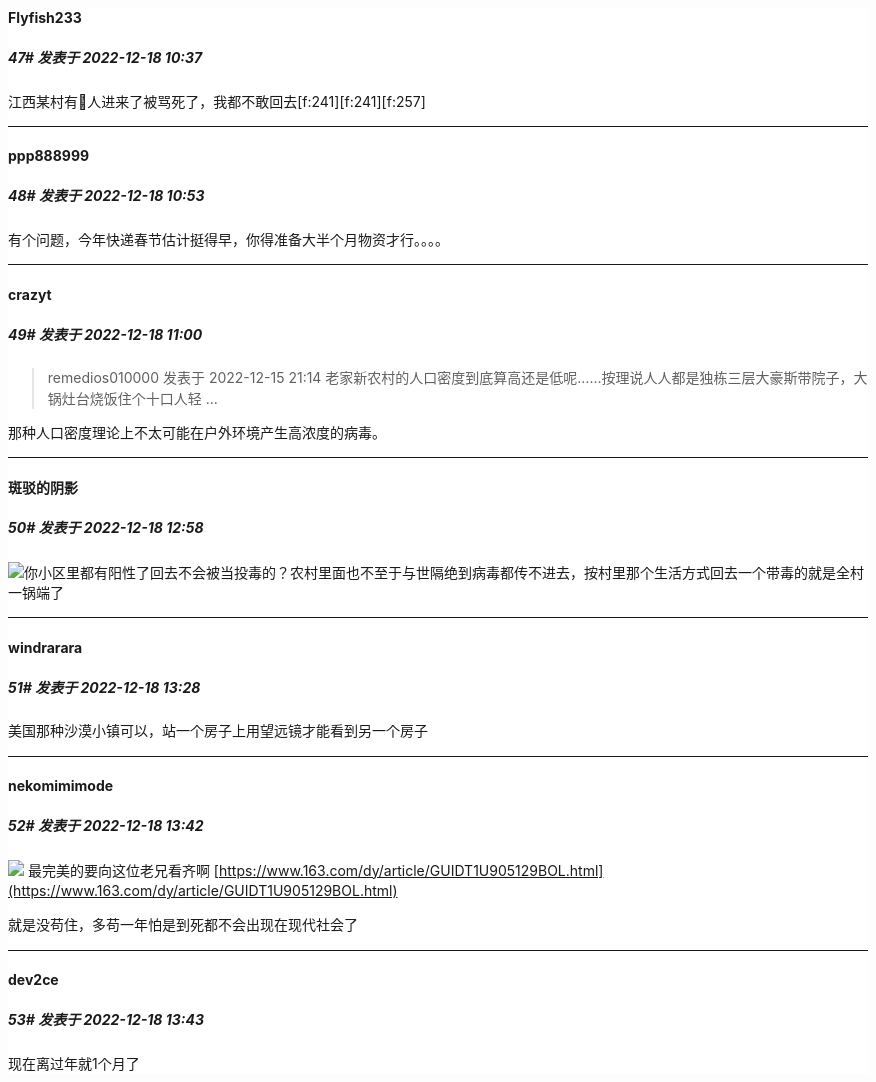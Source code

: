 ####  Flyfish233  
##### 47#       发表于 2022-12-18 10:37

江西某村有🐏人进来了被骂死了，我都不敢回去[f:241][f:241][f:257]

*****

####  ppp888999  
##### 48#       发表于 2022-12-18 10:53

有个问题，今年快递春节估计挺得早，你得准备大半个月物资才行。。。。

*****

####  crazyt  
##### 49#       发表于 2022-12-18 11:00

<blockquote>remedios010000 发表于 2022-12-15 21:14
老家新农村的人口密度到底算高还是低呢……按理说人人都是独栋三层大豪斯带院子，大锅灶台烧饭住个十口人轻 ...</blockquote>
那种人口密度理论上不太可能在户外环境产生高浓度的病毒。

*****

####  斑驳的阴影  
##### 50#       发表于 2022-12-18 12:58

<img src="https://static.saraba1st.com/image/smiley/face2017/067.png" referrerpolicy="no-referrer">你小区里都有阳性了回去不会被当投毒的？农村里面也不至于与世隔绝到病毒都传不进去，按村里那个生活方式回去一个带毒的就是全村一锅端了

*****

####  windrarara  
##### 51#       发表于 2022-12-18 13:28

美国那种沙漠小镇可以，站一个房子上用望远镜才能看到另一个房子

*****

####  nekomimimode  
##### 52#       发表于 2022-12-18 13:42

<img src="https://static.saraba1st.com/image/smiley/face2017/067.png" referrerpolicy="no-referrer"> 最完美的要向这位老兄看齐啊
[https://www.163.com/dy/article/GUIDT1U905129BOL.html](https://www.163.com/dy/article/GUIDT1U905129BOL.html)

就是没苟住，多苟一年怕是到死都不会出现在现代社会了

*****

####  dev2ce  
##### 53#       发表于 2022-12-18 13:43

现在离过年就1个月了

